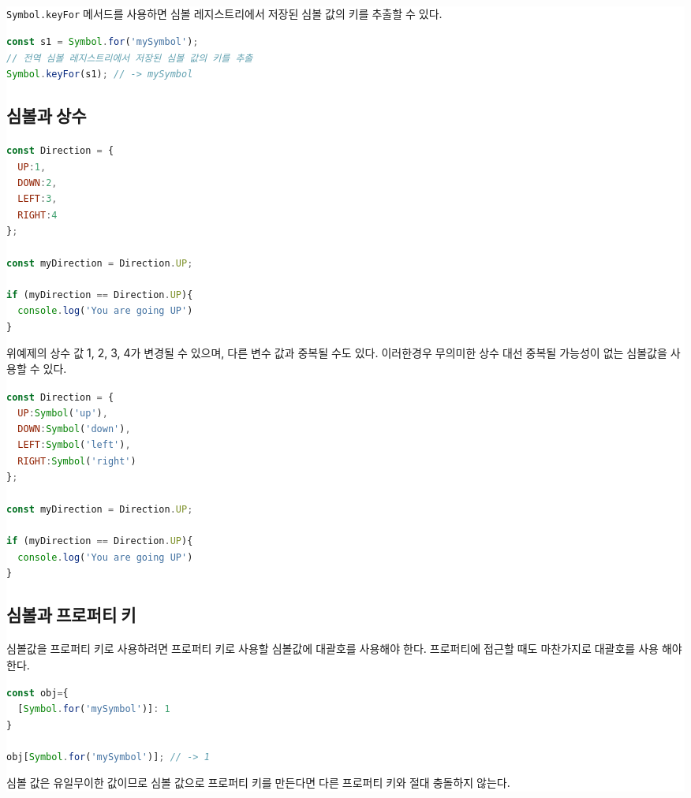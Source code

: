 `Symbol.keyFor` 메서드를 사용하면 심볼 레지스트리에서 저장된 심볼 값의 키를 추출할 수 있다.

```js
const s1 = Symbol.for('mySymbol');
// 전역 심볼 레지스트리에서 저장된 심볼 값의 키를 추출
Symbol.keyFor(s1); // -> mySymbol
```

## 심볼과 상수

```js
const Direction = {
  UP:1,
  DOWN:2,
  LEFT:3,
  RIGHT:4
};

const myDirection = Direction.UP;

if (myDirection == Direction.UP){
  console.log('You are going UP')
}
```

위예제의 상수 값 1, 2, 3, 4가 변경될 수 있으며, 다른 변수 값과 중복될 수도 있다. 이러한경우 무의미한 상수 대선 중복될 가능성이 없는 심볼값을 사용할 수 있다.

```js
const Direction = {
  UP:Symbol('up'),
  DOWN:Symbol('down'),
  LEFT:Symbol('left'),
  RIGHT:Symbol('right')
};

const myDirection = Direction.UP;

if (myDirection == Direction.UP){
  console.log('You are going UP')
}
```

## 심볼과 프로퍼티 키

심볼값을 프로퍼티 키로 사용하려면 프로퍼티 키로 사용할 심볼값에 대괄호를 사용해야 한다. 프로퍼티에 접근할 때도 마찬가지로 대괄호를 사용 해야한다.
```js
const obj={
  [Symbol.for('mySymbol')]: 1
}

obj[Symbol.for('mySymbol')]; // -> 1
```
심볼 값은 유일무이한 값이므로 심볼 값으로 프로퍼티 키를 만든다면  다른 프로퍼티 키와 절대 충돌하지 않는다.
